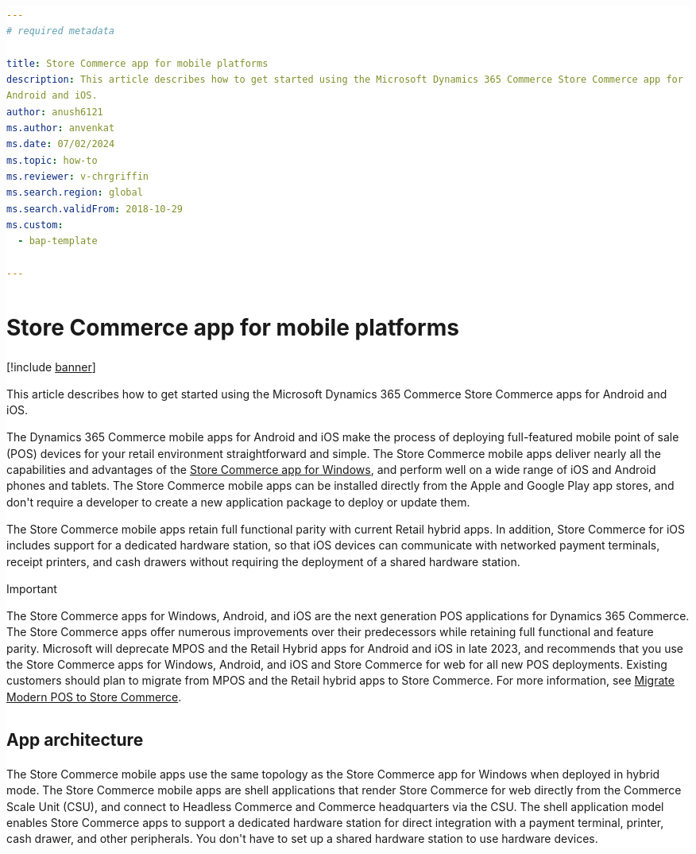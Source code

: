 ```yaml
---
# required metadata

title: Store Commerce app for mobile platforms
description: This article describes how to get started using the Microsoft Dynamics 365 Commerce Store Commerce app for Android and iOS.
author: anush6121
ms.author: anvenkat
ms.date: 07/02/2024
ms.topic: how-to
ms.reviewer: v-chrgriffin
ms.search.region: global
ms.search.validFrom: 2018-10-29
ms.custom: 
  - bap-template

---
```


# Store Commerce app for mobile platforms

[!include [banner](../includes/banner.md)]

This article describes how to get started using the Microsoft Dynamics 365 Commerce Store Commerce apps for Android and iOS.

The Dynamics 365 Commerce mobile apps for Android and iOS make the process of deploying full-featured mobile point of sale (POS) devices for your retail environment straightforward and simple. The Store Commerce mobile apps deliver nearly all the capabilities and advantages of the [Store Commerce app for Windows](store-commerce.md), and perform well on a wide range of iOS and Android phones and tablets. The Store Commerce mobile apps can be installed directly from the Apple and Google Play app stores, and don't require a developer to create a new application package to deploy or update them. 

The Store Commerce mobile apps retain full functional parity with current Retail hybrid apps. In addition, Store Commerce for iOS includes support for a dedicated hardware station, so that iOS devices can communicate with networked payment terminals, receipt printers, and cash drawers without requiring the deployment of a shared hardware station. 

> [!IMPORTANT]
> The Store Commerce apps for Windows, Android, and iOS are the next generation POS applications for Dynamics 365 Commerce. The Store Commerce apps offer numerous improvements over their predecessors while retaining full functional and feature parity. Microsoft will deprecate MPOS and the Retail Hybrid apps for Android and iOS in late 2023, and recommends that you use the Store Commerce apps for Windows, Android, and iOS and Store Commerce for web for all new POS deployments. Existing customers should plan to migrate from MPOS and the Retail hybrid apps to Store Commerce. For more information, see [Migrate Modern POS to Store Commerce](pos-extension/migrate-mpos-store-commerce.md). 

## App architecture

The Store Commerce mobile apps use the same topology as the Store Commerce app for Windows when deployed in hybrid mode. The Store Commerce mobile apps are shell applications that render Store Commerce for web directly from the Commerce Scale Unit (CSU), and connect to Headless Commerce and Commerce headquarters via the CSU. The shell application model enables Store Commerce apps to support a dedicated hardware station for direct integration with a payment terminal, printer, cash drawer, and other peripherals. You don't have to set up a shared hardware station to use hardware devices. 
